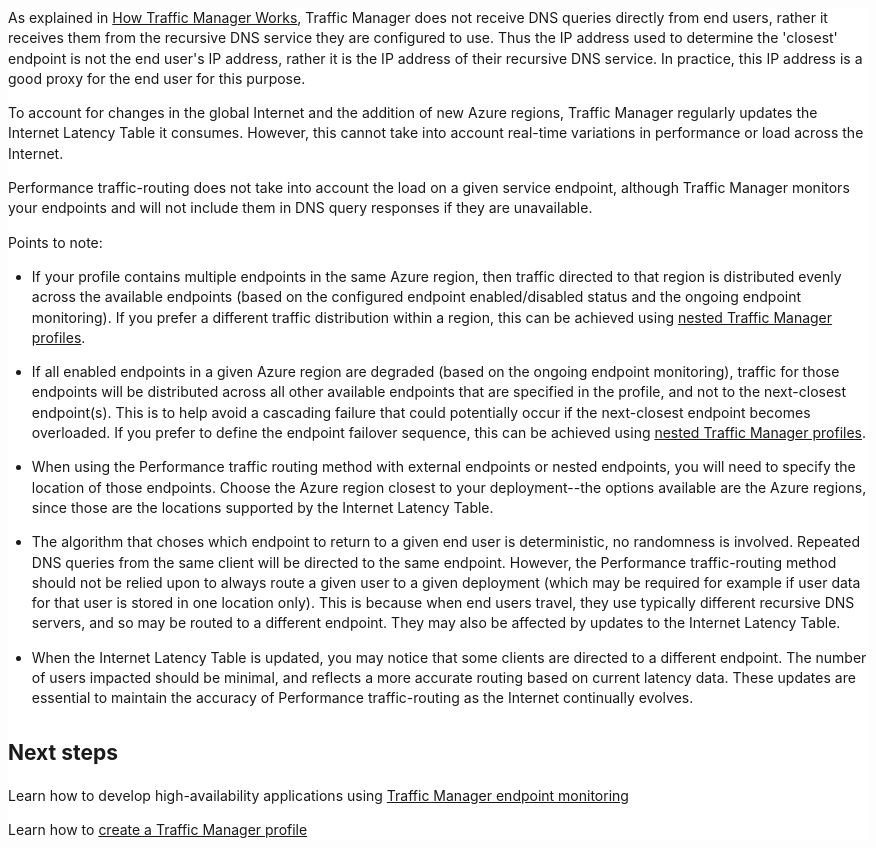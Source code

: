 As explained in [How Traffic Manager Works](/documentation/articles/traffic-manager-how-traffic-manager-works), Traffic Manager does not receive DNS queries directly from end users, rather it receives them from the recursive DNS service they are configured to use.  Thus the IP address used to determine the 'closest' endpoint is not the end user's IP address, rather it is the IP address of their recursive DNS service.  In practice, this IP address is a good proxy for the end user for this purpose.

To account for changes in the global Internet and the addition of new Azure regions, Traffic Manager regularly updates the Internet Latency Table it consumes.  However, this cannot take into account real-time variations in performance or load across the Internet.

Performance traffic-routing does not take into account the load on a given service endpoint, although Traffic Manager monitors your endpoints and will not include them in DNS query responses if they are unavailable.

Points to note:

- If your profile contains multiple endpoints in the same Azure region, then traffic directed to that region is distributed evenly across the available endpoints (based on the configured endpoint enabled/disabled status and the ongoing endpoint monitoring).  If you prefer a different traffic distribution within a region, this can be achieved using [nested Traffic Manager profiles](/documentation/articles/traffic-manager-nested-profiles).

- If all enabled endpoints in a given Azure region are degraded (based on the ongoing endpoint monitoring), traffic for those endpoints will be distributed across all other available endpoints that are specified in the profile, and not to the next-closest endpoint(s). This is to help avoid a cascading failure that could potentially occur if the next-closest endpoint becomes overloaded.  If you prefer to define the endpoint failover sequence, this can be achieved using [nested Traffic Manager profiles](/documentation/articles/traffic-manager-nested-profiles).

- When using the Performance traffic routing method with external endpoints or nested endpoints, you will need to specify the location of those endpoints. Choose the Azure region closest to your deployment--the options available are the Azure regions, since those are the locations supported by the Internet Latency Table.

- The algorithm that choses which endpoint to return to a given end user is deterministic, no randomness is involved.  Repeated DNS queries from the same client will be directed to the same endpoint.  However, the Performance traffic-routing method should not be relied upon to always route a given user to a given deployment (which may be required for example if user data for that user is stored in one location only).  This is because when end users travel, they use typically different recursive DNS servers, and so may be routed to a different endpoint.  They may also be affected by updates to the Internet Latency Table.

- When the Internet Latency Table is updated, you may notice that some clients are directed to a different endpoint.  The number of users impacted should be minimal, and reflects a more accurate routing based on current latency data.  These updates are essential to maintain the accuracy of Performance traffic-routing as the Internet continually evolves.


## Next steps

Learn how to develop high-availability applications using [Traffic Manager endpoint monitoring](/documentation/articles/traffic-manager-monitoring)

Learn how to [create a Traffic Manager profile](/documentation/articles/traffic-manager-manage-profiles)



[1]: ./media/traffic-manager-routing-methods/priority.png
[2]: ./media/traffic-manager-routing-methods/weighted.png
[3]: ./media/traffic-manager-routing-methods/performance.png
